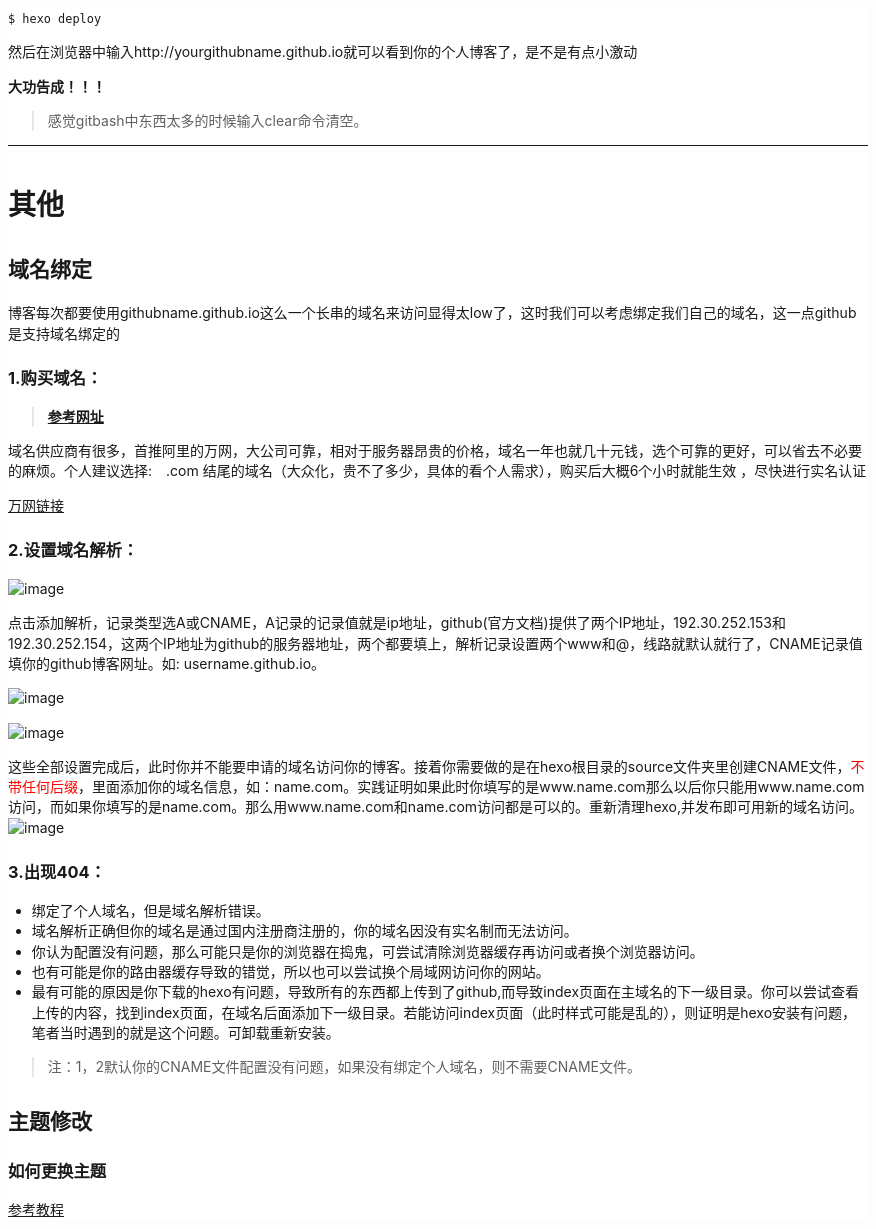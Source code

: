 ```
$ hexo deploy
```


然后在浏览器中输入http://yourgithubname.github.io就可以看到你的个人博客了，是不是有点小激动

**大功告成！！！**

> 感觉gitbash中东西太多的时候输入clear命令清空。


---

# 其他
## 域名绑定
博客每次都要使用githubname.github.io这么一个长串的域名来访问显得太low了，这时我们可以考虑绑定我们自己的域名，这一点github是支持域名绑定的

### 1.购买域名：
>  **[参考网址](http://www.cnblogs.com/penglei-it/p/hexo_domain_name.html)**

域名供应商有很多，首推阿里的万网，大公司可靠，相对于服务器昂贵的价格，域名一年也就几十元钱，选个可靠的更好，可以省去不必要的麻烦。个人建议选择:&emsp;.com 结尾的域名（大众化，贵不了多少，具体的看个人需求），购买后大概6个小时就能生效
，尽快进行实名认证

[万网链接](https://wanwang.aliyun.com/)

### 2.设置域名解析：  

![image](http://ow0s809ce.bkt.clouddn.com/%E5%9F%9F%E5%90%8D1.png)    

点击添加解析，记录类型选A或CNAME，A记录的记录值就是ip地址，github(官方文档)提供了两个IP地址，192.30.252.153和192.30.252.154，这两个IP地址为github的服务器地址，两个都要填上，解析记录设置两个www和@，线路就默认就行了，CNAME记录值填你的github博客网址。如: username.github.io。  

![image](http://ow0s809ce.bkt.clouddn.com/%E5%9F%9F%E5%90%8D2.png)

![image](http://ow0s809ce.bkt.clouddn.com/%E5%9F%9F%E5%90%8D3.png)

这些全部设置完成后，此时你并不能要申请的域名访问你的博客。接着你需要做的是在hexo根目录的source文件夹里创建CNAME文件，<span style="color:red">不带任何后缀</span>，里面添加你的域名信息，如：name.com。实践证明如果此时你填写的是www.name.com那么以后你只能用www.name.com访问，而如果你填写的是name.com。那么用www.name.com和name.com访问都是可以的。重新清理hexo,并发布即可用新的域名访问。  
![image](http://ow0s809ce.bkt.clouddn.com/%E5%9F%9F%E5%90%8D4.png)  
### 3.出现404：
- 绑定了个人域名，但是域名解析错误。
- 域名解析正确但你的域名是通过国内注册商注册的，你的域名因没有实名制而无法访问。
- 你认为配置没有问题，那么可能只是你的浏览器在捣鬼，可尝试清除浏览器缓存再访问或者换个浏览器访问。
- 也有可能是你的路由器缓存导致的错觉，所以也可以尝试换个局域网访问你的网站。
- 最有可能的原因是你下载的hexo有问题，导致所有的东西都上传到了github,而导致index页面在主域名的下一级目录。你可以尝试查看上传的内容，找到index页面，在域名后面添加下一级目录。若能访问index页面（此时样式可能是乱的），则证明是hexo安装有问题，笔者当时遇到的就是这个问题。可卸载重新安装。
> 注：1，2默认你的CNAME文件配置没有问题，如果没有绑定个人域名，则不需要CNAME文件。

## 主题修改
### 如何更换主题
[参考教程](http://www.jianshu.com/p/469e985288b3?from=jiantop.com)  
